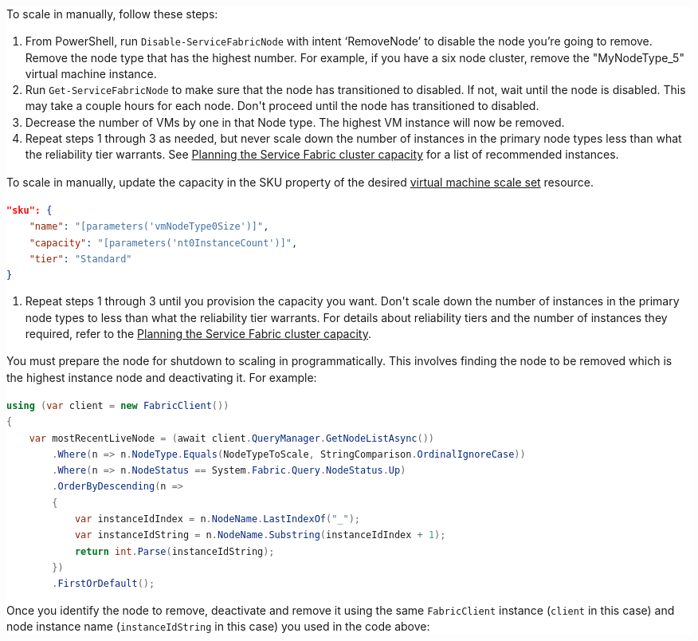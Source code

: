 To scale in manually, follow these steps:

1. From PowerShell, run `Disable-ServiceFabricNode` with intent ‘RemoveNode’ to disable the node you’re going to remove. Remove the node type that has the highest number. For example, if you have a six node cluster, remove the "MyNodeType_5" virtual machine instance.
2. Run `Get-ServiceFabricNode` to make sure that the node has transitioned to disabled. If not, wait until the node is disabled. This may take a couple hours for each node. Don't proceed until the node has transitioned to disabled.
3. Decrease the number of VMs by one in that Node type. The highest VM instance will now be removed.
4. Repeat steps 1 through 3 as needed, but never scale down the number of instances in the primary node types less than what the reliability tier warrants. See [Planning the Service Fabric cluster capacity](https://docs.microsoft.com/azure/service-fabric/service-fabric-cluster-capacity) for a list of recommended instances.

To scale in manually, update the capacity in the SKU property of the desired [virtual machine scale set](https://docs.microsoft.com/rest/api/compute/virtualmachinescalesets/createorupdate#virtualmachinescalesetosprofile) resource.

```json
"sku": {
    "name": "[parameters('vmNodeType0Size')]",
    "capacity": "[parameters('nt0InstanceCount')]",
    "tier": "Standard"
}
```

1. Repeat steps 1 through 3 until you provision the capacity you want. Don't scale down the number of instances in the primary node types to less than what the reliability tier warrants. For details about reliability tiers and the number of instances they required, refer to the [Planning the Service Fabric cluster capacity](https://docs.microsoft.com/azure/service-fabric/service-fabric-cluster-capacity).

You must prepare the node for shutdown to scaling in programmatically. This involves finding the node to be removed which is the highest instance node and deactivating it. For example:

```c#
using (var client = new FabricClient())
{
    var mostRecentLiveNode = (await client.QueryManager.GetNodeListAsync())
        .Where(n => n.NodeType.Equals(NodeTypeToScale, StringComparison.OrdinalIgnoreCase))
        .Where(n => n.NodeStatus == System.Fabric.Query.NodeStatus.Up)
        .OrderByDescending(n =>
        {
            var instanceIdIndex = n.NodeName.LastIndexOf("_");
            var instanceIdString = n.NodeName.Substring(instanceIdIndex + 1);
            return int.Parse(instanceIdString);
        })
        .FirstOrDefault();
```

Once you identify the node to remove, deactivate and remove it using the same `FabricClient` instance (`client` in this case) and node instance name (`instanceIdString` in this case) you used in the code above:


[Image1]: ./media/service-fabric-best-practices/generate-common-name-cert-portal.png